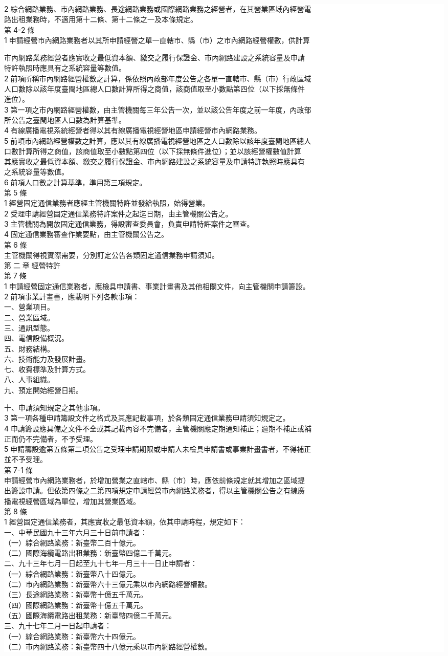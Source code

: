 2 綜合網路業務、市內網路業務、長途網路業務或國際網路業務之經營者，在其營業區域內經營電  
路出租業務時，不適用第十二條、第十二條之一及本條規定。  
第 4-2 條  
1 申請經營市內網路業務者以其所申請經營之單一直轄市、縣（市）之市內網路經營權數，供計算  


市內網路業務經營者應實收之最低資本額、繳交之履行保證金、市內網路建設之系統容量及申請  
特許執照時應具有之系統容量等數值。  
2 前項所稱市內網路經營權數之計算，係依照內政部年度公告之各單一直轄市、縣（市）行政區域  
人口數除以該年度臺閩地區總人口數計算所得之商值，該商值取至小數點第四位（以下採無條件  
進位）。  
3 第一項之市內網路經營權數，由主管機關每三年公告一次，並以該公告年度之前一年度，內政部  
所公告之臺閩地區人口數為計算基準。  
4 有線廣播電視系統經營者得以其有線廣播電視經營地區申請經營市內網路業務。  
5 前項市內網路經營權數之計算，應以其有線廣播電視經營地區之人口數除以該年度臺閩地區總人  
口數計算所得之商值，該商值取至小數點第四位（以下採無條件進位）；並以該經營權數值計算  
其應實收之最低資本額、繳交之履行保證金、市內網路建設之系統容量及申請特許執照時應具有  
之系統容量等數值。  
6 前項人口數之計算基準，準用第三項規定。  
第 5 條  
1 經營固定通信業務者應經主管機關特許並發給執照，始得營業。  
2 受理申請經營固定通信業務特許案件之起迄日期，由主管機關公告之。  
3 主管機關為開放固定通信業務，得設審查委員會，負責申請特許案件之審查。  
4 固定通信業務審查作業要點，由主管機關公告之。  
第 6 條  
主管機關得視實際需要，分別訂定公告各類固定通信業務申請須知。  
第 二 章 經營特許  
第 7 條  
1 申請經營固定通信業務者，應檢具申請書、事業計畫書及其他相關文件，向主管機關申請籌設。  
2 前項事業計畫書，應載明下列各款事項：  
一、營業項目。  
二、營業區域。  
三、通訊型態。  
四、電信設備概況。  
五、財務結構。  
六、技術能力及發展計畫。  
七、收費標準及計算方式。  
八、人事組織。  
九、預定開始經營日期。  


十、申請須知規定之其他事項。  
3 第一項各種申請籌設文件之格式及其應記載事項，於各類固定通信業務申請須知規定之。  
4 申請籌設應具備之文件不全或其記載內容不完備者，主管機關應定期通知補正；逾期不補正或補  
正而仍不完備者，不予受理。  
5 申請籌設逾第五條第二項公告之受理申請期限或申請人未檢具申請書或事業計畫書者，不得補正  
並不予受理。  
第 7-1 條  
申請經營市內網路業務者，於增加營業之直轄市、縣（市）時，應依前條規定就其增加之區域提  
出籌設申請。但依第四條之二第四項規定申請經營市內網路業務者，得以主管機關公告之有線廣  
播電視經營區域為單位，增加其營業區域。  
第 8 條  
1 經營固定通信業務者，其應實收之最低資本額，依其申請時程，規定如下：  
一、中華民國九十三年六月三十日前申請者：  
（一）綜合網路業務：新臺幣二百十億元。  
（二）國際海纜電路出租業務：新臺幣四億二千萬元。  
二、九十三年七月一日起至九十七年一月三十一日止申請者：  
（一）綜合網路業務：新臺幣八十四億元。  
（二）市內網路業務：新臺幣六十三億元乘以市內網路經營權數。  
（三）長途網路業務：新臺幣十億五千萬元。  
（四）國際網路業務：新臺幣十億五千萬元。  
（五）國際海纜電路出租業務：新臺幣四億二千萬元。  
三、九十七年二月一日起申請者：  
（一）綜合網路業務：新臺幣六十四億元。  
（二）市內網路業務：新臺幣四十八億元乘以市內網路經營權數。  